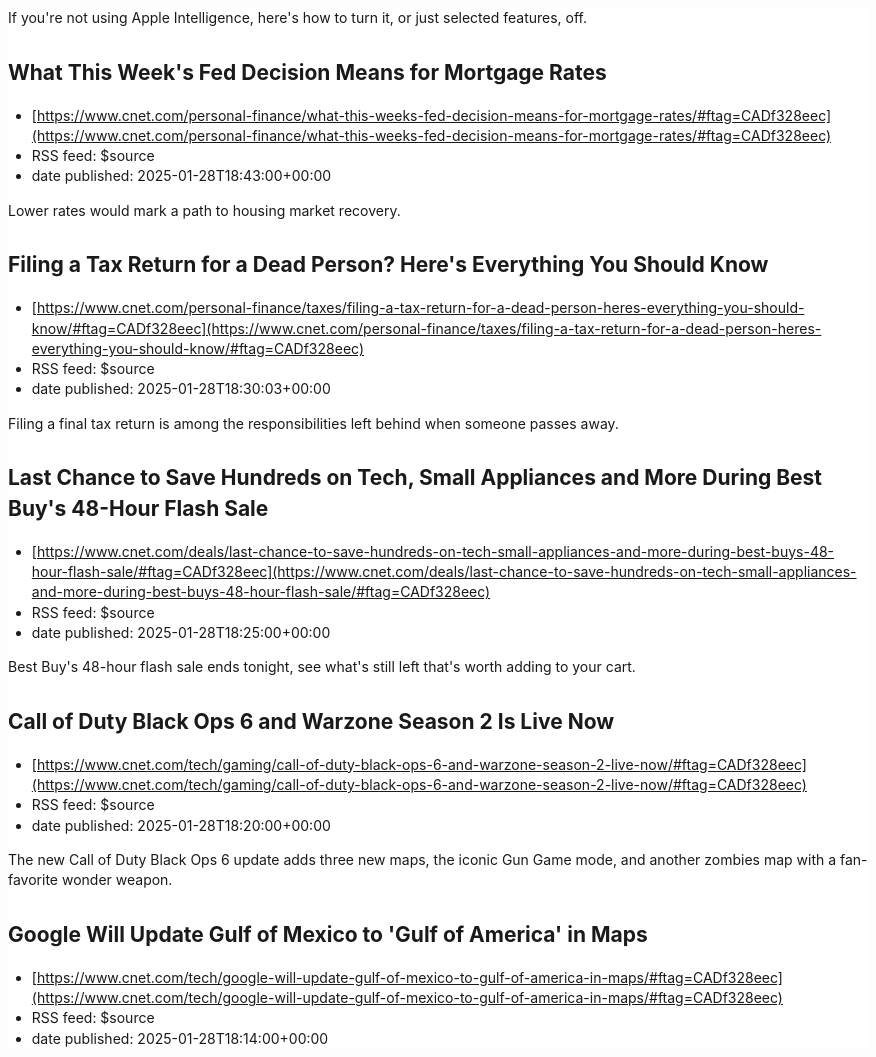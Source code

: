 If you're not using Apple Intelligence, here's how to turn it, or just selected features, off.

## What This Week's Fed Decision Means for Mortgage Rates
 - [https://www.cnet.com/personal-finance/what-this-weeks-fed-decision-means-for-mortgage-rates/#ftag=CADf328eec](https://www.cnet.com/personal-finance/what-this-weeks-fed-decision-means-for-mortgage-rates/#ftag=CADf328eec)
 - RSS feed: $source
 - date published: 2025-01-28T18:43:00+00:00

Lower rates would mark a path to housing market recovery.

## Filing a Tax Return for a Dead Person? Here's Everything You Should Know
 - [https://www.cnet.com/personal-finance/taxes/filing-a-tax-return-for-a-dead-person-heres-everything-you-should-know/#ftag=CADf328eec](https://www.cnet.com/personal-finance/taxes/filing-a-tax-return-for-a-dead-person-heres-everything-you-should-know/#ftag=CADf328eec)
 - RSS feed: $source
 - date published: 2025-01-28T18:30:03+00:00

Filing a final tax return is among the responsibilities left behind when someone passes away.

## Last Chance to Save Hundreds on Tech, Small Appliances and More During Best Buy's 48-Hour Flash Sale
 - [https://www.cnet.com/deals/last-chance-to-save-hundreds-on-tech-small-appliances-and-more-during-best-buys-48-hour-flash-sale/#ftag=CADf328eec](https://www.cnet.com/deals/last-chance-to-save-hundreds-on-tech-small-appliances-and-more-during-best-buys-48-hour-flash-sale/#ftag=CADf328eec)
 - RSS feed: $source
 - date published: 2025-01-28T18:25:00+00:00

Best Buy's 48-hour flash sale ends tonight, see what's still left that's worth adding to your cart.

## Call of Duty Black Ops 6 and Warzone Season 2 Is Live Now
 - [https://www.cnet.com/tech/gaming/call-of-duty-black-ops-6-and-warzone-season-2-live-now/#ftag=CADf328eec](https://www.cnet.com/tech/gaming/call-of-duty-black-ops-6-and-warzone-season-2-live-now/#ftag=CADf328eec)
 - RSS feed: $source
 - date published: 2025-01-28T18:20:00+00:00

The new Call of Duty Black Ops 6 update adds three new maps, the iconic Gun Game mode, and another zombies map with a fan-favorite wonder weapon.

## Google Will Update Gulf of Mexico to 'Gulf of America' in Maps
 - [https://www.cnet.com/tech/google-will-update-gulf-of-mexico-to-gulf-of-america-in-maps/#ftag=CADf328eec](https://www.cnet.com/tech/google-will-update-gulf-of-mexico-to-gulf-of-america-in-maps/#ftag=CADf328eec)
 - RSS feed: $source
 - date published: 2025-01-28T18:14:00+00:00
